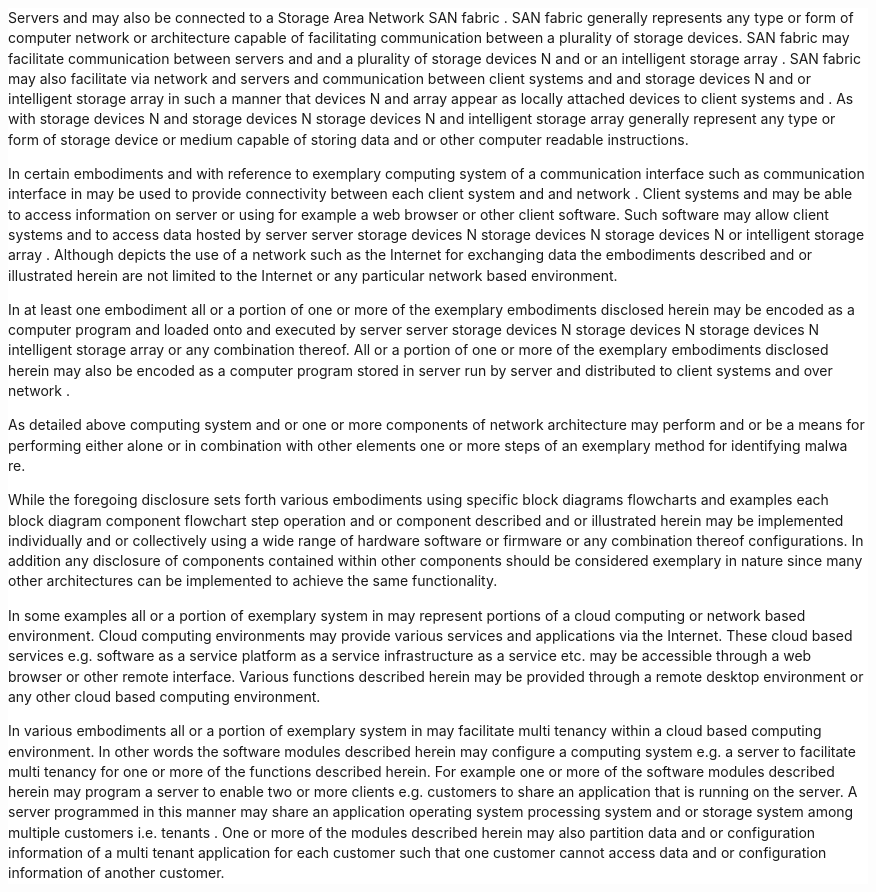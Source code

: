 Servers and may also be connected to a Storage Area Network SAN fabric . SAN fabric generally represents any type or form of computer network or architecture capable of facilitating communication between a plurality of storage devices. SAN fabric may facilitate communication between servers and and a plurality of storage devices N and or an intelligent storage array . SAN fabric may also facilitate via network and servers and communication between client systems and and storage devices N and or intelligent storage array in such a manner that devices N and array appear as locally attached devices to client systems and . As with storage devices N and storage devices N storage devices N and intelligent storage array generally represent any type or form of storage device or medium capable of storing data and or other computer readable instructions.

In certain embodiments and with reference to exemplary computing system of a communication interface such as communication interface in may be used to provide connectivity between each client system and and network . Client systems and may be able to access information on server or using for example a web browser or other client software. Such software may allow client systems and to access data hosted by server server storage devices N storage devices N storage devices N or intelligent storage array . Although depicts the use of a network such as the Internet for exchanging data the embodiments described and or illustrated herein are not limited to the Internet or any particular network based environment.

In at least one embodiment all or a portion of one or more of the exemplary embodiments disclosed herein may be encoded as a computer program and loaded onto and executed by server server storage devices N storage devices N storage devices N intelligent storage array or any combination thereof. All or a portion of one or more of the exemplary embodiments disclosed herein may also be encoded as a computer program stored in server run by server and distributed to client systems and over network .

As detailed above computing system and or one or more components of network architecture may perform and or be a means for performing either alone or in combination with other elements one or more steps of an exemplary method for identifying malwa re.

While the foregoing disclosure sets forth various embodiments using specific block diagrams flowcharts and examples each block diagram component flowchart step operation and or component described and or illustrated herein may be implemented individually and or collectively using a wide range of hardware software or firmware or any combination thereof configurations. In addition any disclosure of components contained within other components should be considered exemplary in nature since many other architectures can be implemented to achieve the same functionality.

In some examples all or a portion of exemplary system in may represent portions of a cloud computing or network based environment. Cloud computing environments may provide various services and applications via the Internet. These cloud based services e.g. software as a service platform as a service infrastructure as a service etc. may be accessible through a web browser or other remote interface. Various functions described herein may be provided through a remote desktop environment or any other cloud based computing environment.

In various embodiments all or a portion of exemplary system in may facilitate multi tenancy within a cloud based computing environment. In other words the software modules described herein may configure a computing system e.g. a server to facilitate multi tenancy for one or more of the functions described herein. For example one or more of the software modules described herein may program a server to enable two or more clients e.g. customers to share an application that is running on the server. A server programmed in this manner may share an application operating system processing system and or storage system among multiple customers i.e. tenants . One or more of the modules described herein may also partition data and or configuration information of a multi tenant application for each customer such that one customer cannot access data and or configuration information of another customer.
